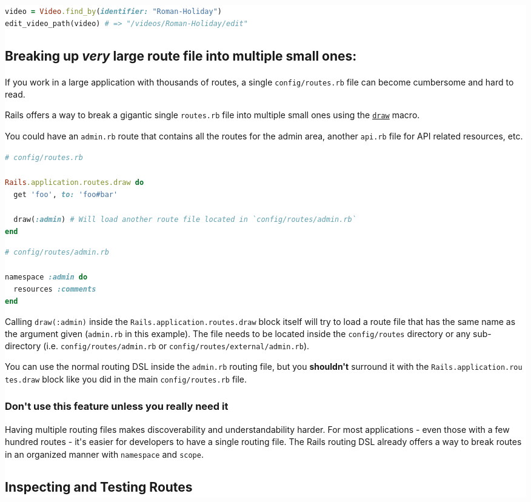 ```ruby
video = Video.find_by(identifier: "Roman-Holiday")
edit_video_path(video) # => "/videos/Roman-Holiday/edit"
```

Breaking up *very* large route file into multiple small ones:
-------------------------------------------------------

If you work in a large application with thousands of routes, a single `config/routes.rb` file can become cumbersome and hard to read.

Rails offers a way to break a gigantic single `routes.rb` file into multiple small ones using the [`draw`][] macro.

You could have an `admin.rb` route that contains all the routes for the admin area, another `api.rb` file for API related resources, etc.

```ruby
# config/routes.rb

Rails.application.routes.draw do
  get 'foo', to: 'foo#bar'

  draw(:admin) # Will load another route file located in `config/routes/admin.rb`
end
```

```ruby
# config/routes/admin.rb

namespace :admin do
  resources :comments
end
```

Calling `draw(:admin)` inside the `Rails.application.routes.draw` block itself will try to load a route
file that has the same name as the argument given (`admin.rb` in this example).
The file needs to be located inside the `config/routes` directory or any sub-directory (i.e. `config/routes/admin.rb` or `config/routes/external/admin.rb`).

You can use the normal routing DSL inside the `admin.rb` routing file, but you **shouldn't** surround it with the `Rails.application.routes.draw` block like you did in the main `config/routes.rb` file.

[`draw`]: https://api.rubyonrails.org/classes/ActionDispatch/Routing/Mapper/Resources.html#method-i-draw

### Don't use this feature unless you really need it

Having multiple routing files makes discoverability and understandability harder. For most applications - even those with a few hundred routes - it's easier for developers to have a single routing file. The Rails routing DSL already offers a way to break routes in an organized manner with `namespace` and `scope`.


Inspecting and Testing Routes
-----------------------------


[`resources`]: https://api.rubyonrails.org/classes/ActionDispatch/Routing/Mapper/Resources.html#method-i-resources
[`namespace`]: https://api.rubyonrails.org/classes/ActionDispatch/Routing/Mapper/Scoping.html#method-i-namespace
[`scope`]: https://api.rubyonrails.org/classes/ActionDispatch/Routing/Mapper/Scoping.html#method-i-scope
[`concern`]: https://api.rubyonrails.org/classes/ActionDispatch/Routing/Mapper/Concerns.html#method-i-concern
[`concerns`]: https://api.rubyonrails.org/classes/ActionDispatch/Routing/Mapper/Concerns.html#method-i-concerns
[`delete`]: https://api.rubyonrails.org/classes/ActionDispatch/Routing/Mapper/HttpHelpers.html#method-i-delete
[`get`]: https://api.rubyonrails.org/classes/ActionDispatch/Routing/Mapper/HttpHelpers.html#method-i-get
[`member`]: https://api.rubyonrails.org/classes/ActionDispatch/Routing/Mapper/Resources.html#method-i-member
[`patch`]: https://api.rubyonrails.org/classes/ActionDispatch/Routing/Mapper/HttpHelpers.html#method-i-patch
[`post`]: https://api.rubyonrails.org/classes/ActionDispatch/Routing/Mapper/HttpHelpers.html#method-i-post
[`put`]: https://api.rubyonrails.org/classes/ActionDispatch/Routing/Mapper/HttpHelpers.html#method-i-put
[`put`]: https://api.rubyonrails.org/classes/ActionDispatch/Routing/Mapper/HttpHelpers.html#method-i-put
[`collection`]: https://api.rubyonrails.org/classes/ActionDispatch/Routing/Mapper/Resources.html#method-i-collection
[`defaults`]: https://api.rubyonrails.org/classes/ActionDispatch/Routing/Mapper/Scoping.html#method-i-defaults
[`match`]: https://api.rubyonrails.org/classes/ActionDispatch/Routing/Mapper/Base.html#method-i-match
[`constraints`]: https://api.rubyonrails.org/classes/ActionDispatch/Routing/Mapper/Scoping.html#method-i-constraints
[`redirect`]: https://api.rubyonrails.org/classes/ActionDispatch/Routing/Redirection.html#method-i-redirect
[`mount`]: https://api.rubyonrails.org/classes/ActionDispatch/Routing/Mapper/Base.html#method-i-mount
[`root`]: https://api.rubyonrails.org/classes/ActionDispatch/Routing/Mapper/Resources.html#method-i-root
[`direct`]: https://api.rubyonrails.org/classes/ActionDispatch/Routing/Mapper/CustomUrls.html#method-i-direct
[`resolve`]: https://api.rubyonrails.org/classes/ActionDispatch/Routing/Mapper/CustomUrls.html#method-i-resolve
[`inflections`]: https://api.rubyonrails.org/classes/ActiveSupport/Inflector.html#method-i-inflections
[`assert_generates`]: https://api.rubyonrails.org/classes/ActionDispatch/Assertions/RoutingAssertions.html#method-i-assert_generates
[`assert_recognizes`]: https://api.rubyonrails.org/classes/ActionDispatch/Assertions/RoutingAssertions.html#method-i-assert_recognizes
[`assert_routing`]: https://api.rubyonrails.org/classes/ActionDispatch/Assertions/RoutingAssertions.html#method-i-assert_routing
